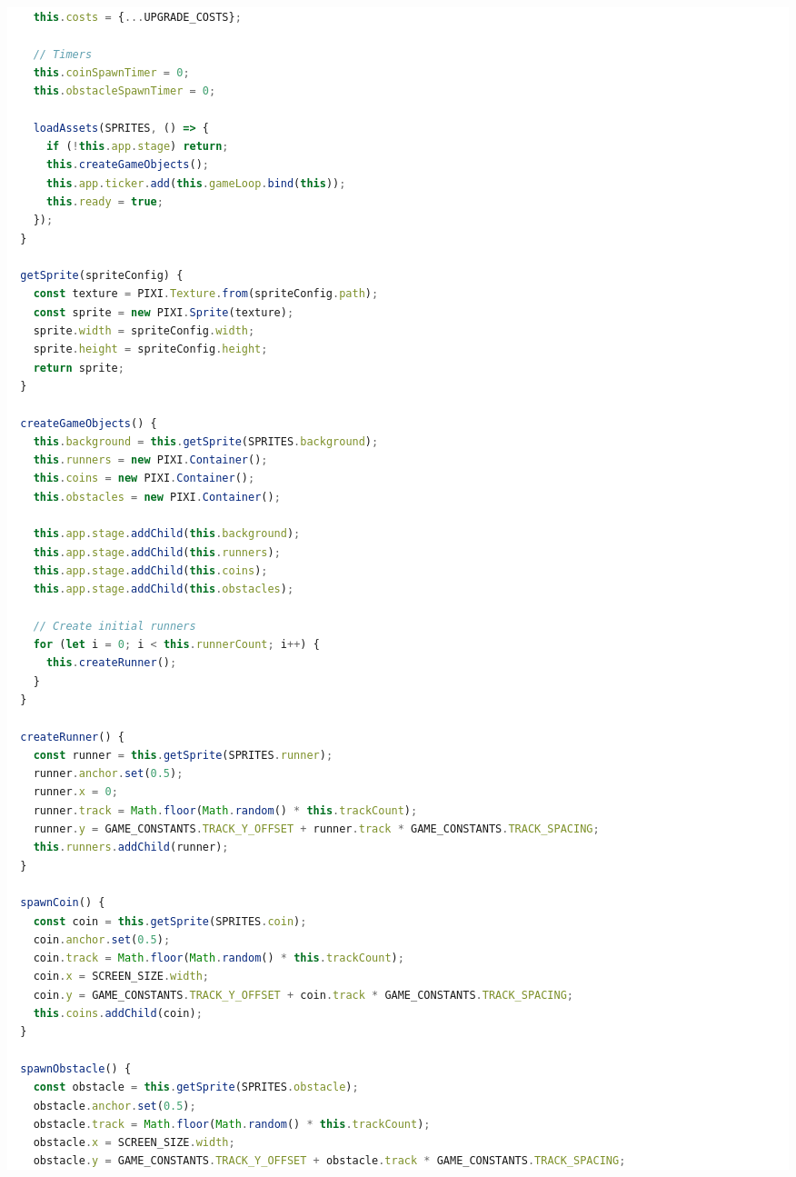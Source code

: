 ```js src/game/gameLogic.js
    this.costs = {...UPGRADE_COSTS};

    // Timers
    this.coinSpawnTimer = 0;
    this.obstacleSpawnTimer = 0;

    loadAssets(SPRITES, () => {
      if (!this.app.stage) return;
      this.createGameObjects();
      this.app.ticker.add(this.gameLoop.bind(this));
      this.ready = true;
    });
  }

  getSprite(spriteConfig) {
    const texture = PIXI.Texture.from(spriteConfig.path);
    const sprite = new PIXI.Sprite(texture);
    sprite.width = spriteConfig.width;
    sprite.height = spriteConfig.height;
    return sprite;
  }

  createGameObjects() {
    this.background = this.getSprite(SPRITES.background);
    this.runners = new PIXI.Container();
    this.coins = new PIXI.Container();
    this.obstacles = new PIXI.Container();

    this.app.stage.addChild(this.background);
    this.app.stage.addChild(this.runners);
    this.app.stage.addChild(this.coins);
    this.app.stage.addChild(this.obstacles);

    // Create initial runners
    for (let i = 0; i < this.runnerCount; i++) {
      this.createRunner();
    }
  }

  createRunner() {
    const runner = this.getSprite(SPRITES.runner);
    runner.anchor.set(0.5);
    runner.x = 0;
    runner.track = Math.floor(Math.random() * this.trackCount);
    runner.y = GAME_CONSTANTS.TRACK_Y_OFFSET + runner.track * GAME_CONSTANTS.TRACK_SPACING;
    this.runners.addChild(runner);
  }

  spawnCoin() {
    const coin = this.getSprite(SPRITES.coin);
    coin.anchor.set(0.5);
    coin.track = Math.floor(Math.random() * this.trackCount);
    coin.x = SCREEN_SIZE.width;
    coin.y = GAME_CONSTANTS.TRACK_Y_OFFSET + coin.track * GAME_CONSTANTS.TRACK_SPACING;
    this.coins.addChild(coin);
  }

  spawnObstacle() {
    const obstacle = this.getSprite(SPRITES.obstacle);
    obstacle.anchor.set(0.5);
    obstacle.track = Math.floor(Math.random() * this.trackCount);
    obstacle.x = SCREEN_SIZE.width;
    obstacle.y = GAME_CONSTANTS.TRACK_Y_OFFSET + obstacle.track * GAME_CONSTANTS.TRACK_SPACING;
```